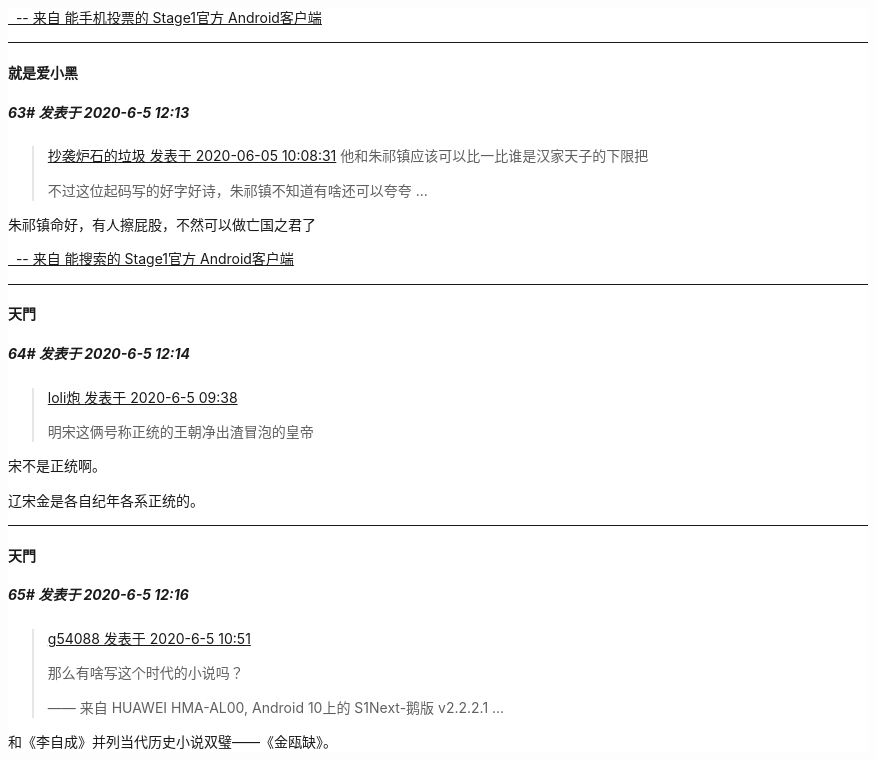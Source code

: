 [  -- 来自 能手机投票的 Stage1官方 Android客户端](https://www.coolapk.com/apk/140634)







-----

####  就是爱小黑  
##### 63#       发表于 2020-6-5 12:13



<blockquote><a href="httphttps://bbs.saraba1st.com/2b/forum.php?mod=redirect&amp;goto=findpost&amp;pid=47683916&amp;ptid=1939703" target="_blank">抄袭炉石的垃圾 发表于 2020-06-05 10:08:31</a>
他和朱祁镇应该可以比一比谁是汉家天子的下限把

不过这位起码写的好字好诗，朱祁镇不知道有啥还可以夸夸 ...</blockquote>朱祁镇命好，有人擦屁股，不然可以做亡国之君了

[  -- 来自 能搜索的 Stage1官方 Android客户端](https://www.coolapk.com/apk/140634)







-----

####  天門  
##### 64#       发表于 2020-6-5 12:14



<blockquote><a href="httphttps://bbs.saraba1st.com/2b/forum.php?mod=redirect&amp;goto=findpost&amp;pid=47683562&amp;ptid=1939703" target="_blank">loli炮 发表于 2020-6-5 09:38</a>

明宋这俩号称正统的王朝净出渣冒泡的皇帝</blockquote>
宋不是正统啊。


辽宋金是各自纪年各系正统的。







-----

####  天門  
##### 65#       发表于 2020-6-5 12:16



<blockquote><a href="httphttps://bbs.saraba1st.com/2b/forum.php?mod=redirect&amp;goto=findpost&amp;pid=47684426&amp;ptid=1939703" target="_blank">g54088 发表于 2020-6-5 10:51</a>

那么有啥写这个时代的小说吗？


—— 来自 HUAWEI HMA-AL00, Android 10上的 S1Next-鹅版 v2.2.2.1 ...</blockquote>
和《李自成》并列当代历史小说双璧——《金瓯缺》。
